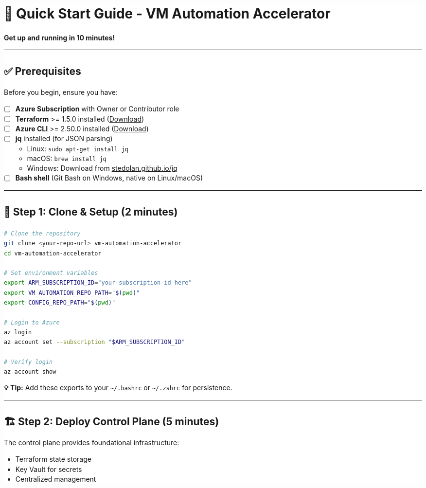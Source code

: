 # 🚀 Quick Start Guide - VM Automation Accelerator

**Get up and running in 10 minutes!**

---

## ✅ Prerequisites

Before you begin, ensure you have:

- [ ] **Azure Subscription** with Owner or Contributor role
- [ ] **Terraform** >= 1.5.0 installed ([Download](https://www.terraform.io/downloads))
- [ ] **Azure CLI** >= 2.50.0 installed ([Download](https://docs.microsoft.com/cli/azure/install-azure-cli))
- [ ] **jq** installed (for JSON parsing)
  - Linux: `sudo apt-get install jq`
  - macOS: `brew install jq`
  - Windows: Download from [stedolan.github.io/jq](https://stedolan.github.io/jq/)
- [ ] **Bash shell** (Git Bash on Windows, native on Linux/macOS)

---

## 🎯 Step 1: Clone & Setup (2 minutes)

```bash
# Clone the repository
git clone <your-repo-url> vm-automation-accelerator
cd vm-automation-accelerator

# Set environment variables
export ARM_SUBSCRIPTION_ID="your-subscription-id-here"
export VM_AUTOMATION_REPO_PATH="$(pwd)"
export CONFIG_REPO_PATH="$(pwd)"

# Login to Azure
az login
az account set --subscription "$ARM_SUBSCRIPTION_ID"

# Verify login
az account show
```

**💡 Tip:** Add these exports to your `~/.bashrc` or `~/.zshrc` for persistence.

---

## 🏗️ Step 2: Deploy Control Plane (5 minutes)

The control plane provides foundational infrastructure:
- Terraform state storage
- Key Vault for secrets
- Centralized management
